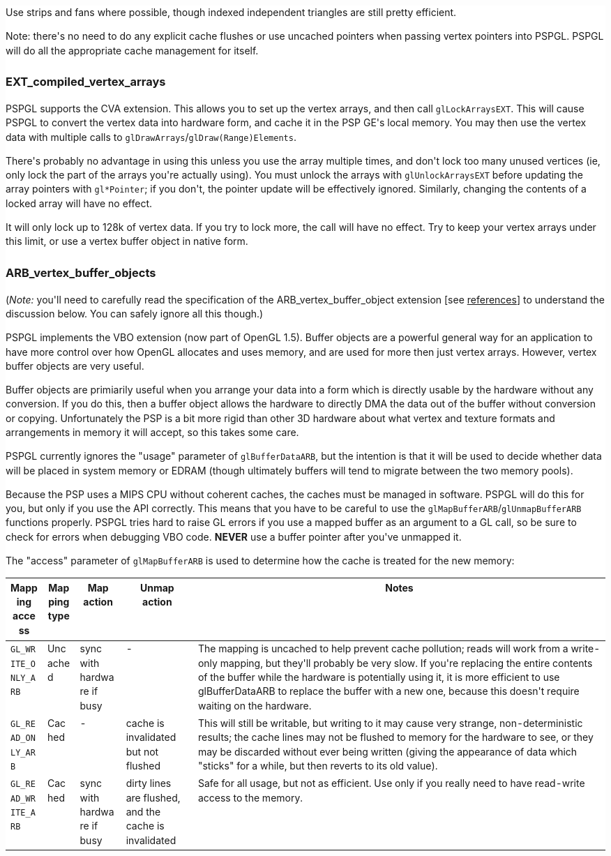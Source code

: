 Use strips and fans where possible, though indexed independent triangles are still pretty efficient.

Note: there's no need to do any explicit cache flushes or use uncached pointers when passing vertex pointers into PSPGL. PSPGL will do all the appropriate cache management for itself.

### EXT\_compiled\_vertex\_arrays

PSPGL supports the CVA extension. This allows you to set up the vertex arrays, and then call `glLockArraysEXT`. This will cause PSPGL to convert the vertex data into hardware form, and cache it in the PSP GE's local memory. You may then use the vertex data with multiple calls to `glDrawArrays`/`glDraw(Range)Elements`.

There's probably no advantage in using this unless you use the array multiple times, and don't lock too many unused vertices (ie, only lock the part of the arrays you're actually using). You must unlock the arrays with `glUnlockArraysEXT` before updating the array pointers with `gl*Pointer`; if you don't, the pointer update will be effectively ignored. Similarly, changing the contents of a locked array will have no effect.

It will only lock up to 128k of vertex data. If you try to lock more, the call will have no effect. Try to keep your vertex arrays under this limit, or use a vertex buffer object in native form.

### ARB\_vertex\_buffer\_objects

(_Note:_ you'll need to carefully read the specification of the ARB\_vertex\_buffer\_object extension \[see [references](#references)\] to understand the discussion below. You can safely ignore all this though.)

PSPGL implements the VBO extension (now part of OpenGL 1.5). Buffer objects are a powerful general way for an application to have more control over how OpenGL allocates and uses memory, and are used for more then just vertex arrays. However, vertex buffer objects are very useful.

Buffer objects are primiarily useful when you arrange your data into a form which is directly usable by the hardware without any conversion. If you do this, then a buffer object allows the hardware to directly DMA the data out of the buffer without conversion or copying. Unfortunately the PSP is a bit more rigid than other 3D hardware about what vertex and texture formats and arrangements in memory it will accept, so this takes some care.

PSPGL currently ignores the "usage" parameter of `glBufferDataARB`, but the intention is that it will be used to decide whether data will be placed in system memory or EDRAM (though ultimately buffers will tend to migrate between the two memory pools).

Because the PSP uses a MIPS CPU without coherent caches, the caches must be managed in software. PSPGL will do this for you, but only if you use the API correctly. This means that you have to be careful to use the `glMapBufferARB`/`glUnmapBufferARB` functions properly. PSPGL tries hard to raise GL errors if you use a mapped buffer as an argument to a GL call, so be sure to check for errors when debugging VBO code. **NEVER** use a buffer pointer after you've unmapped it.

The "access" parameter of `glMapBufferARB` is used to determine how the cache is treated for the new memory:

**Mapping access** | **Mapping type** | **Map action** | **Unmap action** | **Notes**
----- | ----- | ----- | ----- | -----
`GL_WRITE_ONLY_ARB` | Uncached | sync with hardware if busy | - | The mapping is uncached to help prevent cache pollution; reads will work from a write-only mapping, but they'll probably be very slow. If you're replacing the entire contents of the buffer while the hardware is potentially using it, it is more efficient to use glBufferDataARB to replace the buffer with a new one, because this doesn't require waiting on the hardware.
`GL_READ_ONLY_ARB` | Cached | - | cache is invalidated but not flushed | This will still be writable, but writing to it may cause very strange, non-deterministic results; the cache lines may not be flushed to memory for the hardware to see, or they may be discarded without ever being written (giving the appearance of data which "sticks" for a while, but then reverts to its old value).
`GL_READ_WRITE_ARB` | Cached | sync with hardware if busy | dirty lines are flushed, and the cache is invalidated | Safe for all usage, but not as efficient. Use only if you really need to have read-write access to the memory.
